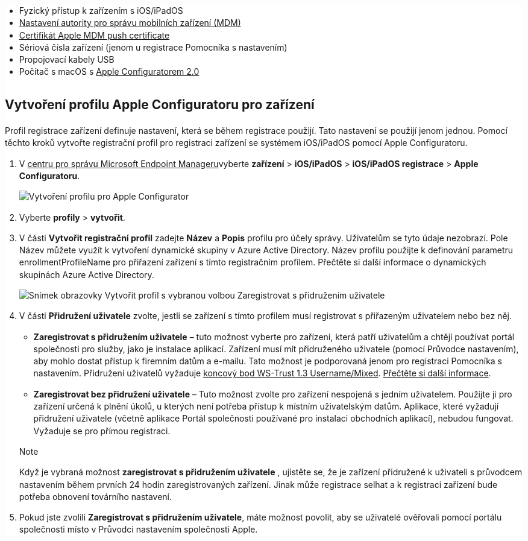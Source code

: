 - Fyzický přístup k zařízením s iOS/iPadOS
- [Nastavení autority pro správu mobilních zařízení (MDM)](../fundamentals/mdm-authority-set.md)
- [Certifikát Apple MDM push certificate](apple-mdm-push-certificate-get.md)
- Sériová čísla zařízení (jenom u registrace Pomocníka s nastavením)
- Propojovací kabely USB
- Počítač s macOS s [Apple Configuratorem 2.0](https://itunes.apple.com/app/apple-configurator-2/id1037126344)

## <a name="create-an-apple-configurator-profile-for-devices"></a>Vytvoření profilu Apple Configuratoru pro zařízení

Profil registrace zařízení definuje nastavení, která se během registrace použijí. Tato nastavení se použijí jenom jednou. Pomocí těchto kroků vytvořte registrační profil pro registraci zařízení se systémem iOS/iPadOS pomocí Apple Configuratoru.

1. V [centru pro správu Microsoft Endpoint Manageru](https://go.microsoft.com/fwlink/?linkid=2109431)vyberte **zařízení**  >  **iOS/iPadOS**  >  **iOS/iPadOS registrace**  >  **Apple Configuratoru**.

    ![Vytvoření profilu pro Apple Configurator](./media/apple-configurator-enroll-ios/apple-configurator.png)

2. Vyberte **profily**  >  **vytvořit**.

3. V části **Vytvořit registrační profil** zadejte **Název** a **Popis** profilu pro účely správy. Uživatelům se tyto údaje nezobrazí. Pole Název můžete využít k vytvoření dynamické skupiny v Azure Active Directory. Název profilu použijte k definování parametru enrollmentProfileName pro přiřazení zařízení s tímto registračním profilem. Přečtěte si další informace o dynamických skupinách Azure Active Directory.

    ![Snímek obrazovky Vytvořit profil s vybranou volbou Zaregistrovat s přidružením uživatele](./media/apple-configurator-enroll-ios/apple-configurator-profile-create.png)

4. V části **Přidružení uživatele** zvolte, jestli se zařízení s tímto profilem musí registrovat s přiřazeným uživatelem nebo bez něj.

    - **Zaregistrovat s přidružením uživatele** – tuto možnost vyberte pro zařízení, která patří uživatelům a chtějí používat portál společnosti pro služby, jako je instalace aplikací. Zařízení musí mít přidruženého uživatele (pomocí Průvodce nastavením), aby mohlo dostat přístup k firemním datům a e-mailu. Tato možnost je podporovaná jenom pro registraci Pomocníka s nastavením. Přidružení uživatelů vyžaduje [koncový bod WS-Trust 1.3 Username/Mixed](/previous-versions/windows/it-pro/windows-server-2008-R2-and-2008/ff608241(v=ws.10)). [Přečtěte si další informace](/powershell/module/adfs/get-adfsendpoint?view=win10-ps).

    - **Zaregistrovat bez přidružení uživatele** – Tuto možnost zvolte pro zařízení nespojená s jedním uživatelem. Použijte ji pro zařízení určená k plnění úkolů, u kterých není potřeba přístup k místním uživatelským datům. Aplikace, které vyžadují přidružení uživatele (včetně aplikace Portál společnosti používané pro instalaci obchodních aplikací), nebudou fungovat. Vyžaduje se pro přímou registraci.

     > [!NOTE]
     > Když je vybraná možnost **zaregistrovat s přidružením uživatele** , ujistěte se, že je zařízení přidružené k uživateli s průvodcem nastavením během prvních 24 hodin zaregistrovaných zařízení. Jinak může registrace selhat a k registraci zařízení bude potřeba obnovení továrního nastavení.

5. Pokud jste zvolili **Zaregistrovat s přidružením uživatele**, máte možnost povolit, aby se uživatelé ověřovali pomocí portálu společnosti místo v Průvodci nastavením společnosti Apple.
